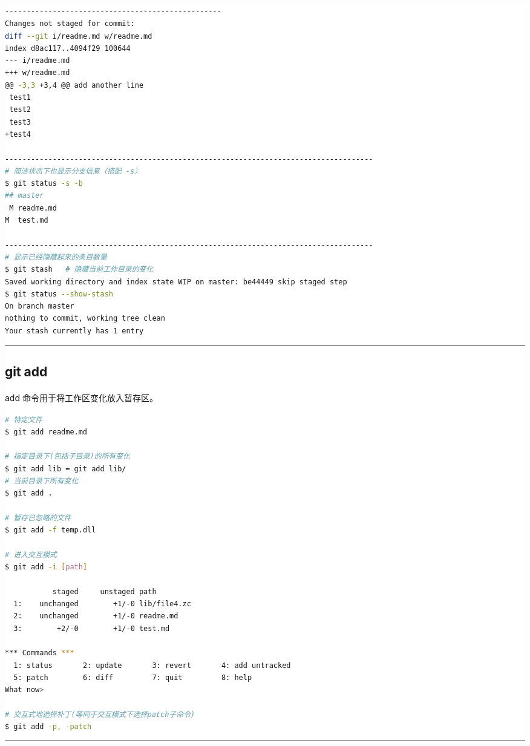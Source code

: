 ```bash 以下在git version 2.17.1.windows.2运行测试通过
--------------------------------------------------
Changes not staged for commit:
diff --git i/readme.md w/readme.md
index d8ac117..4094f29 100644
--- i/readme.md
+++ w/readme.md
@@ -3,3 +3,4 @@ add another line
 test1
 test2
 test3
+test4

-------------------------------------------------------------------------------------
# 简洁状态下也显示分支信息（搭配 -s）
$ git status -s -b
## master
 M readme.md
M  test.md

-------------------------------------------------------------------------------------
# 显示已经隐藏起来的条目数量
$ git stash   # 隐藏当前工作目录的变化
Saved working directory and index state WIP on master: be44449 skip staged step
$ git status --show-stash
On branch master
nothing to commit, working tree clean
Your stash currently has 1 entry
```

---

## git add

add 命令用于将工作区变化放入暂存区。

```bash 以下在git version 2.17.1.windows.2运行测试通过
# 特定文件
$ git add readme.md

# 指定目录下(包括子目录)的所有变化
$ git add lib = git add lib/
# 当前目录下所有变化
$ git add .

# 暂存已忽略的文件
$ git add -f temp.dll

# 进入交互模式
$ git add -i [path]

           staged     unstaged path
  1:    unchanged        +1/-0 lib/file4.zc
  2:    unchanged        +1/-0 readme.md
  3:        +2/-0        +1/-0 test.md

*** Commands ***
  1: status       2: update       3: revert       4: add untracked
  5: patch        6: diff         7: quit         8: help
What now>

# 交互式地选择补丁(等同于交互模式下选择patch子命令)
$ git add -p, -patch
```

---

[0]: https://git-scm.com/docs 'Git Reference'
[1]: https://git-scm.com/book/en/v2 'Pro Git'
[2]: http://gitbook.liuhui998.com/index.html 'Git Community Book 中文版'